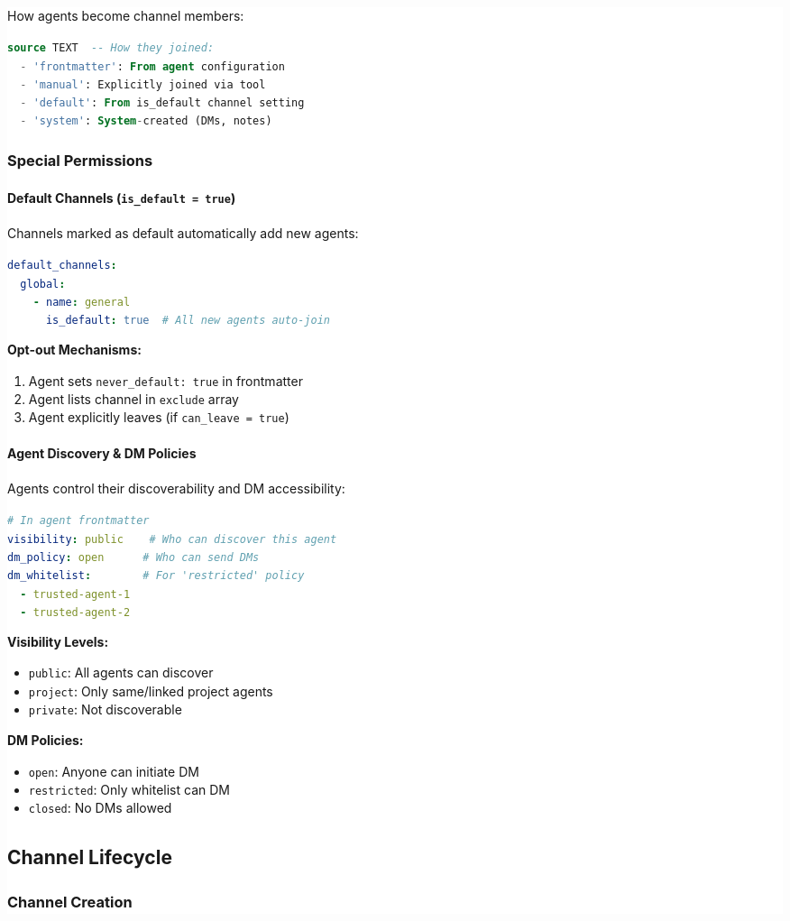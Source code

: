 How agents become channel members:

```sql
source TEXT  -- How they joined:
  - 'frontmatter': From agent configuration
  - 'manual': Explicitly joined via tool
  - 'default': From is_default channel setting
  - 'system': System-created (DMs, notes)
```

### Special Permissions

#### Default Channels (`is_default = true`)

Channels marked as default automatically add new agents:

```yaml
default_channels:
  global:
    - name: general
      is_default: true  # All new agents auto-join
```

**Opt-out Mechanisms:**
1. Agent sets `never_default: true` in frontmatter
2. Agent lists channel in `exclude` array
3. Agent explicitly leaves (if `can_leave = true`)

#### Agent Discovery & DM Policies

Agents control their discoverability and DM accessibility:

```yaml
# In agent frontmatter
visibility: public    # Who can discover this agent
dm_policy: open      # Who can send DMs
dm_whitelist:        # For 'restricted' policy
  - trusted-agent-1
  - trusted-agent-2
```

**Visibility Levels:**
- `public`: All agents can discover
- `project`: Only same/linked project agents
- `private`: Not discoverable

**DM Policies:**
- `open`: Anyone can initiate DM
- `restricted`: Only whitelist can DM
- `closed`: No DMs allowed

## Channel Lifecycle

### Channel Creation
